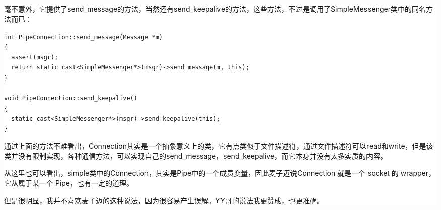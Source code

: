 毫不意外，它提供了send_message的方法，当然还有send_keepalive的方法，这些方法，不过是调用了SimpleMessenger类中的同名方法而已：

```
int PipeConnection::send_message(Message *m)
{
  assert(msgr);
  return static_cast<SimpleMessenger*>(msgr)->send_message(m, this);
}

void PipeConnection::send_keepalive()
{
  static_cast<SimpleMessenger*>(msgr)->send_keepalive(this);
}
```

通过上面的方法不难看出，Connection其实是一个抽象意义上的类，它有点类似于文件描述符，通过文件描述符可以read和write，但是该类并没有限制实现，各种通信方法，可以实现自己的send_message，send_keepalive，而它本身并没有太多实质的内容。

从这里也可以看出，simple类中的Connection，其实是Pipe中的一个成员变量，因此麦子迈说Connection 就是一个 socket 的 wrapper，它从属于某一个 Pipe，也有一定的道理。

但是很明显，我并不喜欢麦子迈的这种说法，因为很容易产生误解。YY哥的说法我更赞成，也更准确。



